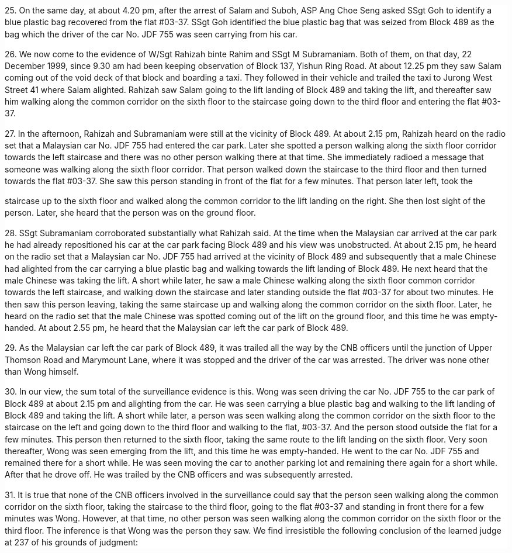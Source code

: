 25\. On the same day, at about 4.20 pm, after the arrest of Salam and Suboh, ASP Ang Choe Seng asked SSgt Goh to identify a blue plastic bag recovered from the flat #03-37. SSgt Goh identified the blue plastic bag that was seized from Block 489 as the bag which the driver of the car No. JDF 755 was seen carrying from his car. 

26\. We now come to the evidence of W/Sgt Rahizah binte Rahim and SSgt M Subramaniam. Both of them, on that day, 22 December 1999, since 9.30 am had been keeping observation of Block 137, Yishun Ring Road. At about 12.25 pm they saw Salam coming out of the void deck of that block and boarding a taxi. They followed in their vehicle and trailed the taxi to Jurong West Street 41 where Salam alighted. Rahizah saw Salam going to the lift landing of Block 489 and taking the lift, and thereafter saw him walking along the common corridor on the sixth floor to the staircase going down to the third floor and entering the flat #03- 37. 

27\. In the afternoon, Rahizah and Subramaniam were still at the vicinity of Block 489. At about 2.15 pm, Rahizah heard on the radio set that a Malaysian car No. JDF 755 had entered the car park. Later she spotted a person walking along the sixth floor corridor towards the left staircase and there was no other person walking there at that time. She immediately radioed a message that someone was walking along the sixth floor corridor. That person walked down the staircase to the third floor and then turned towards the flat #03-37. She saw this person standing in front of the flat for a few minutes. That person later left, took the 


staircase up to the sixth floor and walked along the common corridor to the lift landing on the right. She then lost sight of the person. Later, she heard that the person was on the ground floor. 

28\. SSgt Subramaniam corroborated substantially what Rahizah said. At the time when the Malaysian car arrived at the car park he had already repositioned his car at the car park facing Block 489 and his view was unobstructed. At about 2.15 pm, he heard on the radio set that a Malaysian car No. JDF 755 had arrived at the vicinity of Block 489 and subsequently that a male Chinese had alighted from the car carrying a blue plastic bag and walking towards the lift landing of Block 489. He next heard that the male Chinese was taking the lift. A short while later, he saw a male Chinese walking along the sixth floor common corridor towards the left staircase, and walking down the staircase and later standing outside the flat #03-37 for about two minutes. He then saw this person leaving, taking the same staircase up and walking along the common corridor on the sixth floor. Later, he heard on the radio set that the male Chinese was spotted coming out of the lift on the ground floor, and this time he was empty- handed. At about 2.55 pm, he heard that the Malaysian car left the car park of Block 489. 

29\. As the Malaysian car left the car park of Block 489, it was trailed all the way by the CNB officers until the junction of Upper Thomson Road and Marymount Lane, where it was stopped and the driver of the car was arrested. The driver was none other than Wong himself. 

30\. In our view, the sum total of the surveillance evidence is this. Wong was seen driving the car No. JDF 755 to the car park of Block 489 at about 2.15 pm and alighting from the car. He was seen carrying a blue plastic bag and walking to the lift landing of Block 489 and taking the lift. A short while later, a person was seen walking along the common corridor on the sixth floor to the staircase on the left and going down to the third floor and walking to the flat, #03-37. And the person stood outside the flat for a few minutes. This person then returned to the sixth floor, taking the same route to the lift landing on the sixth floor. Very soon thereafter, Wong was seen emerging from the lift, and this time he was empty-handed. He went to the car No. JDF 755 and remained there for a short while. He was seen moving the car to another parking lot and remaining there again for a short while. After that he drove off. He was trailed by the CNB officers and was subsequently arrested. 

31\. It is true that none of the CNB officers involved in the surveillance could say that the person seen walking along the common corridor on the sixth floor, taking the staircase to the third floor, going to the flat #03-37 and standing in front there for a few minutes was Wong. However, at that time, no other person was seen walking along the common corridor on the sixth floor or the third floor. The inference is that Wong was the person they saw. We find irresistible the following conclusion of the learned judge at 237 of his grounds of judgment: 
